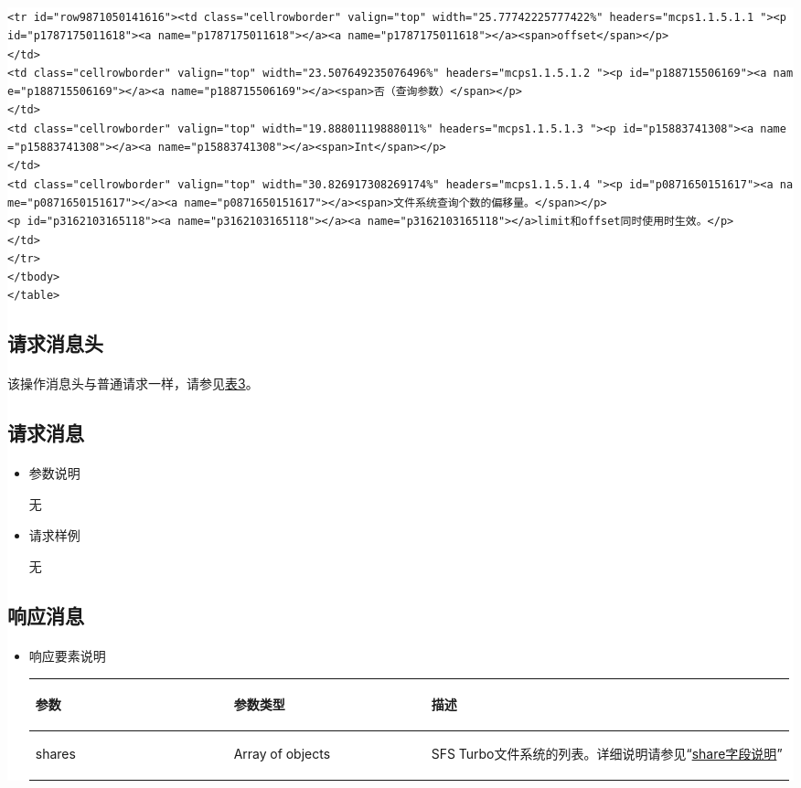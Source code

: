     <tr id="row9871050141616"><td class="cellrowborder" valign="top" width="25.77742225777422%" headers="mcps1.1.5.1.1 "><p id="p1787175011618"><a name="p1787175011618"></a><a name="p1787175011618"></a><span>offset</span></p>
    </td>
    <td class="cellrowborder" valign="top" width="23.507649235076496%" headers="mcps1.1.5.1.2 "><p id="p188715506169"><a name="p188715506169"></a><a name="p188715506169"></a><span>否（查询参数）</span></p>
    </td>
    <td class="cellrowborder" valign="top" width="19.88801119888011%" headers="mcps1.1.5.1.3 "><p id="p15883741308"><a name="p15883741308"></a><a name="p15883741308"></a><span>Int</span></p>
    </td>
    <td class="cellrowborder" valign="top" width="30.826917308269174%" headers="mcps1.1.5.1.4 "><p id="p0871650151617"><a name="p0871650151617"></a><a name="p0871650151617"></a><span>文件系统查询个数的偏移量。</span></p>
    <p id="p3162103165118"><a name="p3162103165118"></a><a name="p3162103165118"></a>limit和offset同时使用时生效。</p>
    </td>
    </tr>
    </tbody>
    </table>


## 请求消息头<a name="section181221258103816"></a>

该操作消息头与普通请求一样，请参见[表3](构造请求.md#zh-cn_topic_0121682347_table1986821153312)。

## 请求消息<a name="section57834400"></a>

-   参数说明

    无

-   请求样例

    无


## 响应消息<a name="section50747552"></a>

-   响应要素说明

    <a name="table6811633"></a>
    <table><thead align="left"><tr id="row62344304"><th class="cellrowborder" valign="top" width="26.102610261026104%" id="mcps1.1.4.1.1"><p id="p16723840"><a name="p16723840"></a><a name="p16723840"></a>参数</p>
    </th>
    <th class="cellrowborder" valign="top" width="26.01260126012601%" id="mcps1.1.4.1.2"><p id="p12453809"><a name="p12453809"></a><a name="p12453809"></a>参数类型</p>
    </th>
    <th class="cellrowborder" valign="top" width="47.88478847884788%" id="mcps1.1.4.1.3"><p id="p2125610"><a name="p2125610"></a><a name="p2125610"></a>描述</p>
    </th>
    </tr>
    </thead>
    <tbody><tr id="row37956756"><td class="cellrowborder" valign="top" width="26.102610261026104%" headers="mcps1.1.4.1.1 "><p id="p54598423"><a name="p54598423"></a><a name="p54598423"></a><span>shares</span></p>
    </td>
    <td class="cellrowborder" valign="top" width="26.01260126012601%" headers="mcps1.1.4.1.2 "><p id="p60396122"><a name="p60396122"></a><a name="p60396122"></a>Array of objects</p>
    </td>
    <td class="cellrowborder" valign="top" width="47.88478847884788%" headers="mcps1.1.4.1.3 "><p id="p60247685"><a name="p60247685"></a><a name="p60247685"></a>SFS Turbo文件系统的列表。详细说明请参见“<a href="#table1232551195">share字段说明</a>”</p>
    </td>
    </tr>